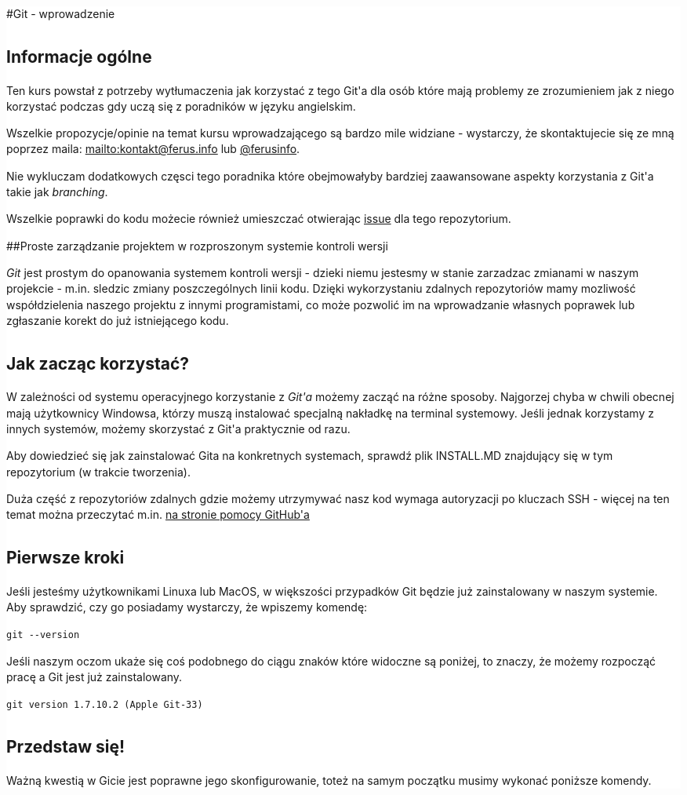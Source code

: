#Git - wprowadzenie

## Informacje ogólne

Ten kurs powstał z potrzeby wytłumaczenia jak korzystać z tego Git'a dla osób które mają problemy ze zrozumieniem jak z niego korzystać podczas gdy uczą się z poradników w języku angielskim.

Wszelkie propozycje/opinie na temat kursu wprowadzającego są bardzo mile widziane - wystarczy, że skontaktujecie się ze mną poprzez maila: <mailto:kontakt@ferus.info> lub [@ferusinfo](http://twitter.com/ferusinfo).

Nie wykluczam dodatkowych częsci tego poradnika które obejmowałyby bardziej zaawansowane aspekty korzystania z Git'a takie jak *branching*.

Wszelkie poprawki do kodu możecie również umieszczać otwierając [issue](https://github.com/ferusinfo/LearnGit/issues) dla tego repozytorium.

##Proste zarządzanie projektem w rozproszonym systemie kontroli wersji

*Git* jest prostym do opanowania systemem kontroli wersji - dzieki niemu jestesmy w stanie zarzadzac zmianami w naszym projekcie - m.in. sledzic zmiany poszczególnych linii kodu. Dzięki wykorzystaniu zdalnych repozytoriów mamy mozliwość współdzielenia naszego projektu z innymi programistami, co może pozwolić im na wprowadzanie własnych poprawek lub zgłaszanie korekt do już istniejącego kodu.

## Jak zacząc korzystać?

W zależności od systemu operacyjnego korzystanie z *Git'a* możemy zacząć na różne sposoby. Najgorzej chyba w chwili obecnej mają użytkownicy Windowsa, którzy muszą instalować specjalną nakładkę na terminal systemowy. Jeśli jednak korzystamy z innych systemów, możemy skorzystać z Git'a praktycznie od razu.

Aby dowiedzieć się jak zainstalować Gita na konkretnych systemach, sprawdź plik INSTALL.MD znajdujący się w tym repozytorium (w trakcie tworzenia).

Duża część z repozytoriów zdalnych gdzie możemy utrzymywać nasz kod wymaga autoryzacji po kluczach SSH - więcej na ten temat można przeczytać m.in. [na stronie pomocy GitHub'a](https://help.github.com/articles/generating-ssh-keys)

## Pierwsze kroki
Jeśli jesteśmy użytkownikami Linuxa lub MacOS, w większości przypadków Git będzie już zainstalowany w naszym systemie.
Aby sprawdzić, czy go posiadamy wystarczy, że wpiszemy komendę:

`git --version`

Jeśli naszym oczom ukaże się coś podobnego do ciągu znaków które widoczne są poniżej, to znaczy, że możemy rozpocząć pracę a Git jest już zainstalowany.

`git version 1.7.10.2 (Apple Git-33)`

## Przedstaw się!

Ważną kwestią w Gicie jest poprawne jego skonfigurowanie, toteż na samym początku musimy wykonać poniższe komendy.
